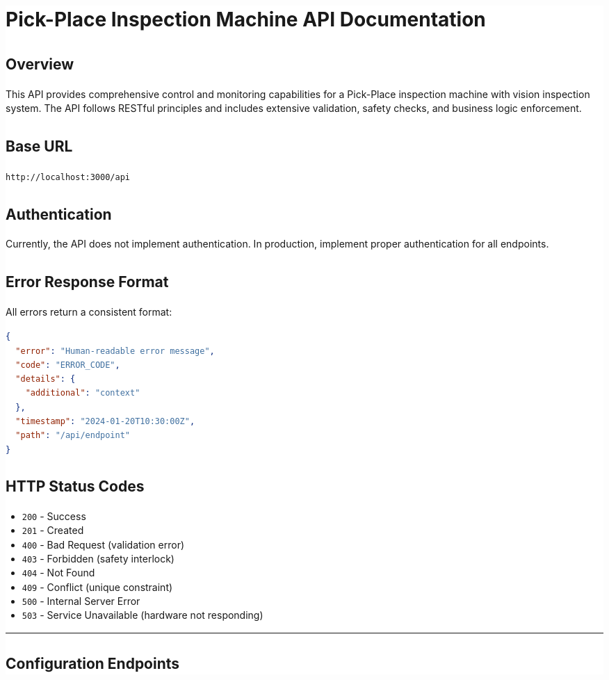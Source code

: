 # Pick-Place Inspection Machine API Documentation

## Overview

This API provides comprehensive control and monitoring capabilities for a Pick-Place inspection machine with vision inspection system. The API follows RESTful principles and includes extensive validation, safety checks, and business logic enforcement.

## Base URL

```
http://localhost:3000/api
```

## Authentication

Currently, the API does not implement authentication. In production, implement proper authentication for all endpoints.

## Error Response Format

All errors return a consistent format:

```json
{
  "error": "Human-readable error message",
  "code": "ERROR_CODE",
  "details": {
    "additional": "context"
  },
  "timestamp": "2024-01-20T10:30:00Z",
  "path": "/api/endpoint"
}
```

## HTTP Status Codes

- `200` - Success
- `201` - Created
- `400` - Bad Request (validation error)
- `403` - Forbidden (safety interlock)
- `404` - Not Found
- `409` - Conflict (unique constraint)
- `500` - Internal Server Error
- `503` - Service Unavailable (hardware not responding)

---

## Configuration Endpoints
